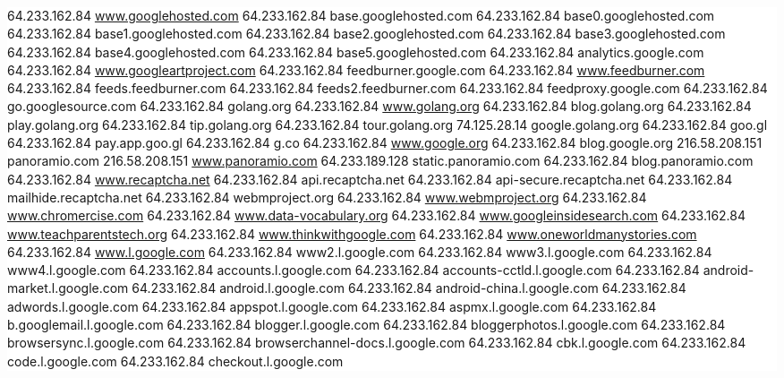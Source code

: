 64.233.162.84	www.googlehosted.com
64.233.162.84	base.googlehosted.com
64.233.162.84	base0.googlehosted.com
64.233.162.84	base1.googlehosted.com
64.233.162.84	base2.googlehosted.com
64.233.162.84	base3.googlehosted.com
64.233.162.84	base4.googlehosted.com
64.233.162.84	base5.googlehosted.com
64.233.162.84	analytics.google.com
64.233.162.84	www.googleartproject.com
64.233.162.84	feedburner.google.com
64.233.162.84	www.feedburner.com
64.233.162.84	feeds.feedburner.com
64.233.162.84	feeds2.feedburner.com
64.233.162.84	feedproxy.google.com
64.233.162.84	go.googlesource.com
64.233.162.84	golang.org
64.233.162.84	www.golang.org
64.233.162.84	blog.golang.org
64.233.162.84	play.golang.org
64.233.162.84	tip.golang.org
64.233.162.84	tour.golang.org
74.125.28.14	google.golang.org
64.233.162.84	goo.gl
64.233.162.84	pay.app.goo.gl
64.233.162.84	g.co
64.233.162.84	www.google.org
64.233.162.84	blog.google.org
216.58.208.151	panoramio.com
216.58.208.151	www.panoramio.com
64.233.189.128	static.panoramio.com
64.233.162.84	blog.panoramio.com
64.233.162.84	www.recaptcha.net
64.233.162.84	api.recaptcha.net
64.233.162.84	api-secure.recaptcha.net
64.233.162.84	mailhide.recaptcha.net
64.233.162.84	webmproject.org
64.233.162.84	www.webmproject.org
64.233.162.84	www.chromercise.com
64.233.162.84	www.data-vocabulary.org
64.233.162.84	www.googleinsidesearch.com
64.233.162.84	www.teachparentstech.org
64.233.162.84	www.thinkwithgoogle.com
64.233.162.84	www.oneworldmanystories.com
64.233.162.84	www.l.google.com
64.233.162.84	www2.l.google.com
64.233.162.84	www3.l.google.com
64.233.162.84	www4.l.google.com
64.233.162.84	accounts.l.google.com
64.233.162.84	accounts-cctld.l.google.com
64.233.162.84	android-market.l.google.com
64.233.162.84	android.l.google.com
64.233.162.84	android-china.l.google.com
64.233.162.84	adwords.l.google.com
64.233.162.84	appspot.l.google.com
64.233.162.84	aspmx.l.google.com
64.233.162.84	b.googlemail.l.google.com
64.233.162.84	blogger.l.google.com
64.233.162.84	bloggerphotos.l.google.com
64.233.162.84	browsersync.l.google.com
64.233.162.84	browserchannel-docs.l.google.com
64.233.162.84	cbk.l.google.com
64.233.162.84	code.l.google.com
64.233.162.84	checkout.l.google.com